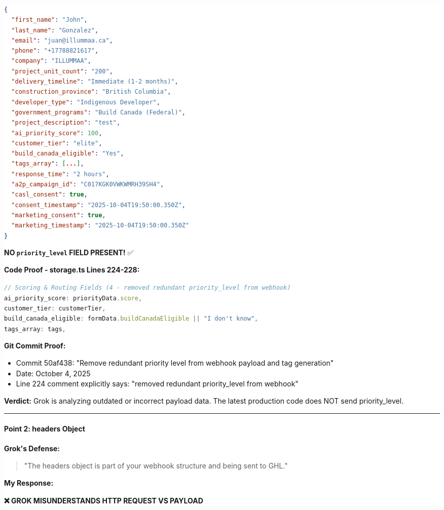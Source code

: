 ```json
{
  "first_name": "John",
  "last_name": "Gonzalez",
  "email": "juan@illummaa.ca",
  "phone": "+17788821617",
  "company": "ILLUMMAA",
  "project_unit_count": "200",
  "delivery_timeline": "Immediate (1-2 months)",
  "construction_province": "British Columbia",
  "developer_type": "Indigenous Developer",
  "government_programs": "Build Canada (Federal)",
  "project_description": "test",
  "ai_priority_score": 100,
  "customer_tier": "elite",
  "build_canada_eligible": "Yes",
  "tags_array": [...],
  "response_time": "2 hours",
  "a2p_campaign_id": "C017KGK0VWKWMRH39SH4",
  "casl_consent": true,
  "consent_timestamp": "2025-10-04T19:50:00.350Z",
  "marketing_consent": true,
  "marketing_timestamp": "2025-10-04T19:50:00.350Z"
}
```

**NO `priority_level` FIELD PRESENT!** ✅

**Code Proof - storage.ts Lines 224-228:**
```typescript
// Scoring & Routing Fields (4 - removed redundant priority_level from webhook)
ai_priority_score: priorityData.score,
customer_tier: customerTier,
build_canada_eligible: formData.buildCanadaEligible || "I don't know",
tags_array: tags,
```

**Git Commit Proof:**
- Commit 50af438: "Remove redundant priority level from webhook payload and tag generation"
- Date: October 4, 2025
- Line 224 comment explicitly says: "removed redundant priority_level from webhook"

**Verdict:** Grok is analyzing outdated or incorrect payload data. The latest production code does NOT send priority_level.

---

#### **Point 2: headers Object**

**Grok's Defense:**
> "The headers object is part of your webhook structure and being sent to GHL."

**My Response:**

**❌ GROK MISUNDERSTANDS HTTP REQUEST VS PAYLOAD**
